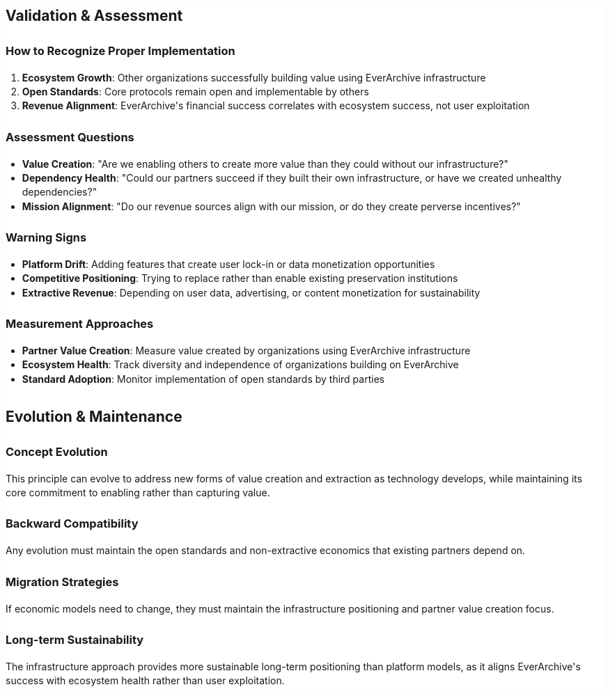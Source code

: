 ## Validation & Assessment

### How to Recognize Proper Implementation
1. **Ecosystem Growth**: Other organizations successfully building value using EverArchive infrastructure
2. **Open Standards**: Core protocols remain open and implementable by others
3. **Revenue Alignment**: EverArchive's financial success correlates with ecosystem success, not user exploitation

### Assessment Questions
- **Value Creation**: "Are we enabling others to create more value than they could without our infrastructure?"
- **Dependency Health**: "Could our partners succeed if they built their own infrastructure, or have we created unhealthy dependencies?"
- **Mission Alignment**: "Do our revenue sources align with our mission, or do they create perverse incentives?"

### Warning Signs
- **Platform Drift**: Adding features that create user lock-in or data monetization opportunities
- **Competitive Positioning**: Trying to replace rather than enable existing preservation institutions
- **Extractive Revenue**: Depending on user data, advertising, or content monetization for sustainability

### Measurement Approaches
- **Partner Value Creation**: Measure value created by organizations using EverArchive infrastructure
- **Ecosystem Health**: Track diversity and independence of organizations building on EverArchive
- **Standard Adoption**: Monitor implementation of open standards by third parties

## Evolution & Maintenance

### Concept Evolution
This principle can evolve to address new forms of value creation and extraction as technology develops, while maintaining its core commitment to enabling rather than capturing value.

### Backward Compatibility
Any evolution must maintain the open standards and non-extractive economics that existing partners depend on.

### Migration Strategies
If economic models need to change, they must maintain the infrastructure positioning and partner value creation focus.

### Long-term Sustainability
The infrastructure approach provides more sustainable long-term positioning than platform models, as it aligns EverArchive's success with ecosystem health rather than user exploitation.
